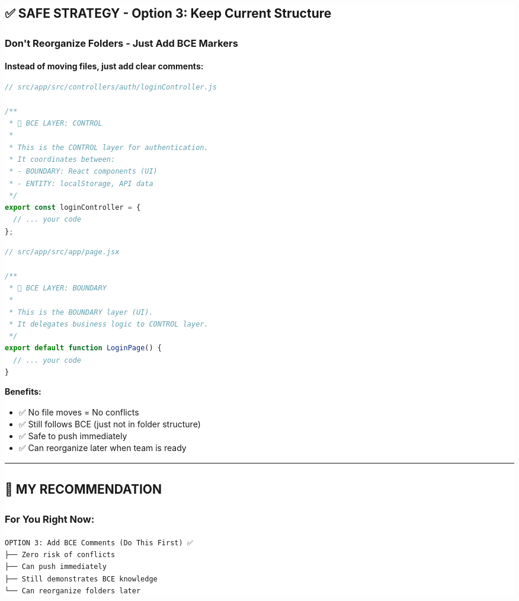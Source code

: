 
## ✅ SAFE STRATEGY - Option 3: Keep Current Structure

### **Don't Reorganize Folders - Just Add BCE Markers**

**Instead of moving files, just add clear comments:**

```javascript
// src/app/src/controllers/auth/loginController.js

/**
 * 🎯 BCE LAYER: CONTROL
 * 
 * This is the CONTROL layer for authentication.
 * It coordinates between:
 * - BOUNDARY: React components (UI)
 * - ENTITY: localStorage, API data
 */
export const loginController = {
  // ... your code
};
```

```javascript
// src/app/src/app/page.jsx

/**
 * 🎯 BCE LAYER: BOUNDARY
 * 
 * This is the BOUNDARY layer (UI).
 * It delegates business logic to CONTROL layer.
 */
export default function LoginPage() {
  // ... your code
}
```

**Benefits:**
- ✅ No file moves = No conflicts
- ✅ Still follows BCE (just not in folder structure)
- ✅ Safe to push immediately
- ✅ Can reorganize later when team is ready

---

## 🎯 MY RECOMMENDATION

### **For You Right Now:**

```
OPTION 3: Add BCE Comments (Do This First) ✅
├── Zero risk of conflicts
├── Can push immediately
├── Still demonstrates BCE knowledge
└── Can reorganize folders later
```
